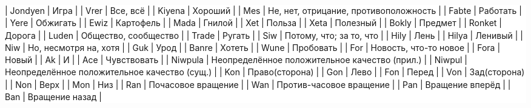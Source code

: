 | Jondyen         | Игра                                                     |
| Vrer            | Все, всё                                                 |
| Kiyena          | Хороший                                                  |
| Mes             | Не, нет, отрицание, противоположность                    |
| Fabte           | Работать                                                 |
| Yere            | Обжигать                                                 |
| Ewiz            | Картофель                                                |
| Mada            | Гнилой                                                   |
| Xet             | Польза                                                   |
| Xeta            | Полезный                                                 |
| Bokly           | Предмет                                                  |
| Ronket          | Дорога                                                   |
| Luden           | Общество, сообщество                                     |
| Trade           | Ругать                                                   |
| Siw             | Потому, что; за то, что                                  |
| Hily            | Лень                                                     |
| Hilya           | Ленивый                                                  |
| Niw             | Но, несмотря на, хотя                                    |
| Guk             | Урод                                                     |
| Banre           | Хотеть                                                   |
| Wune            | Пробовать                                                |
| For             | Новость, что-то новое                                    |
| Fora            | Новый                                                    |
| Ak              | И                                                        |
| Ace             | Чувствовать                                              |
| Niwpula         | Неопределённое положительное качество (прил.)            |
| Niwpul          | Неопределённое положительное качество (сущ.)             |
| Kon             | Право(сторона)                                           |
| Gon             | Лево                                                     |
| Fon             | Перед                                                    |
| Von             | Зад(сторона)                                             |
| Non             | Верх                                                     |
| Mon             | Низ                                                      |
| Ran             | Почасовое вращение                                       |
| Wan             | Против-часовое вращение                                  |
| Pan             | Вращение вперёд                                          |
| Ban             | Вращение назад                                           |